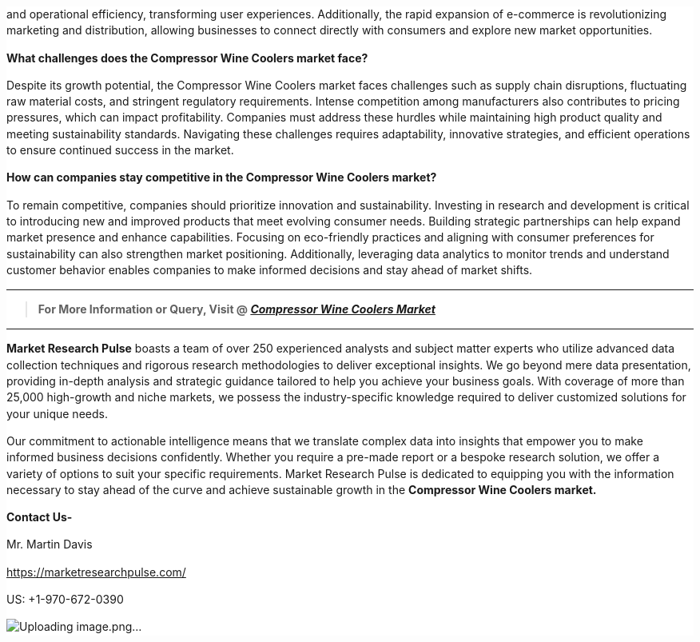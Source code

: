 and operational efficiency, transforming user experiences. Additionally, the rapid expansion of e-commerce is revolutionizing marketing and distribution, allowing businesses to connect directly with consumers and explore new market opportunities.</p><p><strong>What challenges does the Compressor Wine Coolers market face?</strong></p><p>Despite its growth potential, the Compressor Wine Coolers market faces challenges such as supply chain disruptions, fluctuating raw material costs, and stringent regulatory requirements. Intense competition among manufacturers also contributes to pricing pressures, which can impact profitability. Companies must address these hurdles while maintaining high product quality and meeting sustainability standards. Navigating these challenges requires adaptability, innovative strategies, and efficient operations to ensure continued success in the market.</p><p><strong>How can companies stay competitive in the Compressor Wine Coolers market?</strong></p><p>To remain competitive, companies should prioritize innovation and sustainability. Investing in research and development is critical to introducing new and improved products that meet evolving consumer needs. Building strategic partnerships can help expand market presence and enhance capabilities. Focusing on eco-friendly practices and aligning with consumer preferences for sustainability can also strengthen market positioning. Additionally, leveraging data analytics to monitor trends and understand customer behavior enables companies to make informed decisions and stay ahead of market shifts.</p><hr /><blockquote><p><strong>For More Information or Query, Visit @&nbsp;<em><a href="https://marketresearchpulse.com/report/120408/compressor-wine-coolers-market?utm_source=Linkedin&utm_medium=0114">Compressor Wine Coolers Market</a></em></strong></p></blockquote><hr /><p><strong>Market Research Pulse</strong> boasts a team of over 250 experienced analysts and subject matter experts who utilize advanced data collection techniques and rigorous research methodologies to deliver exceptional insights. We go beyond mere data presentation, providing in-depth analysis and strategic guidance tailored to help you achieve your business goals. With coverage of more than 25,000 high-growth and niche markets, we possess the industry-specific knowledge required to deliver customized solutions for your unique needs.</p><p>Our commitment to actionable intelligence means that we translate complex data into insights that empower you to make informed business decisions confidently. Whether you require a pre-made report or a bespoke research solution, we offer a variety of options to suit your specific requirements. Market Research Pulse is dedicated to equipping you with the information necessary to stay ahead of the curve and achieve sustainable growth in the <strong>Compressor Wine Coolers market.</strong></p><p><strong>Contact Us-</strong></p><p>Mr. Martin Davis</p><p>https://marketresearchpulse.com/</p><p>US: +1-970-672-0390</p>
![Uploading image.png…]()
